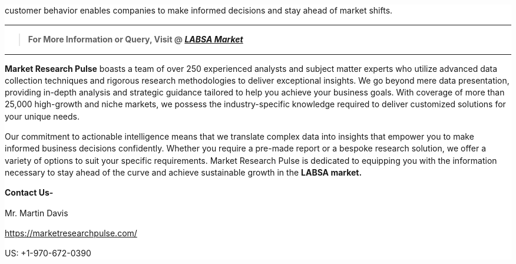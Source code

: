 customer behavior enables companies to make informed decisions and stay ahead of market shifts.</p><hr /><blockquote><p><strong>For More Information or Query, Visit @&nbsp;<em><a href="https://marketresearchpulse.com/report/90835/labsa-market?utm_source=Linkedin&utm_medium=0111">LABSA Market</a></em></strong></p></blockquote><hr /><p><strong>Market Research Pulse</strong> boasts a team of over 250 experienced analysts and subject matter experts who utilize advanced data collection techniques and rigorous research methodologies to deliver exceptional insights. We go beyond mere data presentation, providing in-depth analysis and strategic guidance tailored to help you achieve your business goals. With coverage of more than 25,000 high-growth and niche markets, we possess the industry-specific knowledge required to deliver customized solutions for your unique needs.</p><p>Our commitment to actionable intelligence means that we translate complex data into insights that empower you to make informed business decisions confidently. Whether you require a pre-made report or a bespoke research solution, we offer a variety of options to suit your specific requirements. Market Research Pulse is dedicated to equipping you with the information necessary to stay ahead of the curve and achieve sustainable growth in the <strong>LABSA market.</strong></p><p><strong>Contact Us-</strong></p><p>Mr. Martin Davis</p><p>https://marketresearchpulse.com/</p><p>US: +1-970-672-0390</p>
